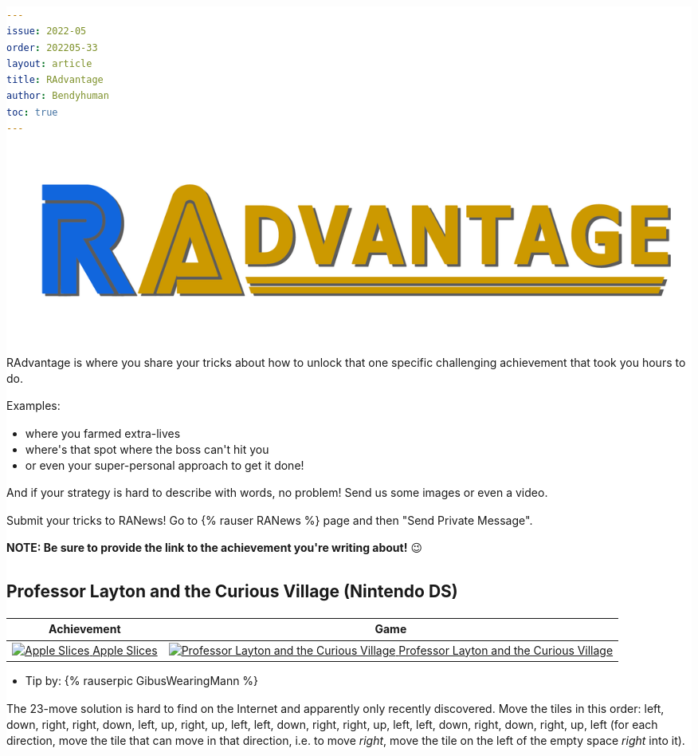 ```yaml
---
issue: 2022-05
order: 202205-33
layout: article
title: RAdvantage
author: Bendyhuman
toc: true
---
```


![](../../img/radvantage.png)

RAdvantage is where you share your tricks about how to unlock that one specific challenging achievement that took you hours to do.

Examples:

- where you farmed extra-lives
- where's that spot where the boss can't hit you
- or even your super-personal approach to get it done!

And if your strategy is hard to describe with words, no problem! Send us some images or even a video.

Submit your tricks to RANews! Go to {% rauser RANews %} page and then "Send Private Message".

**NOTE: Be sure to provide the link to the achievement you're writing about!** :wink:

## Professor Layton and the Curious Village (Nintendo DS)

| Achievement                                                                                                                                                                                                                                                               | Game                                                                                                                                                                                                                                                                                          |
| ------------------------------------------------------------------------------------------------------------------------------------------------------------------------------------------------------------------------------------------------------------------------- | --------------------------------------------------------------------------------------------------------------------------------------------------------------------------------------------------------------------------------------------------------------------------------------------- |
| <a class="gameicon-link" href="https://retroachievements.org/achievement/91074" target="_blank" rel="noopener"> <img class="gameicon" src="https://s3-eu-west-1.amazonaws.com/i.retroachievements.org/Badge/100036.png" alt="Apple Slices"> <span>Apple Slices</span></a> | <a class="gameicon-link" href="https://retroachievements.org/game/9518" target="_blank" rel="noopener"> <img class="gameicon" src="https://retroachievements.org/Images/041244.png" alt="Professor Layton and the Curious Village"> <span>Professor Layton and the Curious Village</span></a> |

* Tip by: {% rauserpic GibusWearingMann %}

The 23-move solution is hard to find on the Internet and apparently only recently discovered. Move the tiles in this order: left, down, right, right, down, left, up, right, up, left, left, down, right, right, up, left, left, down, right, down, right, up, left (for each direction, move the tile that can move in that direction, i.e. to move _right_, move the tile on the left of the empty space _right_ into it).
